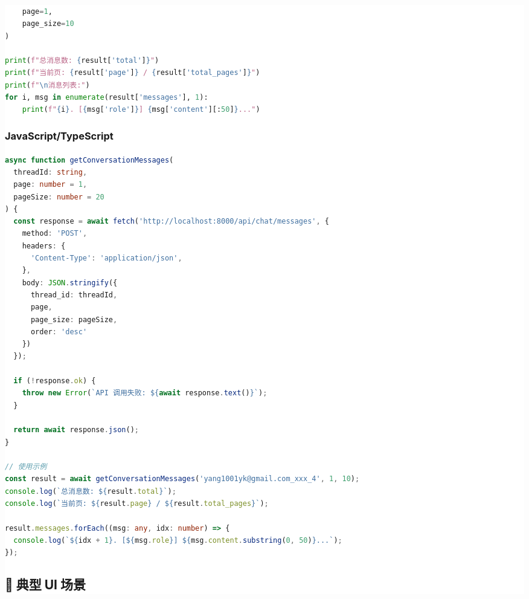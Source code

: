 ```python
    page=1,
    page_size=10
)

print(f"总消息数: {result['total']}")
print(f"当前页: {result['page']} / {result['total_pages']}")
print(f"\n消息列表:")
for i, msg in enumerate(result['messages'], 1):
    print(f"{i}. [{msg['role']}] {msg['content'][:50]}...")
```

### JavaScript/TypeScript

```typescript
async function getConversationMessages(
  threadId: string,
  page: number = 1,
  pageSize: number = 20
) {
  const response = await fetch('http://localhost:8000/api/chat/messages', {
    method: 'POST',
    headers: {
      'Content-Type': 'application/json',
    },
    body: JSON.stringify({
      thread_id: threadId,
      page,
      page_size: pageSize,
      order: 'desc'
    })
  });
  
  if (!response.ok) {
    throw new Error(`API 调用失败: ${await response.text()}`);
  }
  
  return await response.json();
}

// 使用示例
const result = await getConversationMessages('yang1001yk@gmail.com_xxx_4', 1, 10);
console.log(`总消息数: ${result.total}`);
console.log(`当前页: ${result.page} / ${result.total_pages}`);

result.messages.forEach((msg: any, idx: number) => {
  console.log(`${idx + 1}. [${msg.role}] ${msg.content.substring(0, 50)}...`);
});
```

## 🎨 典型 UI 场景
